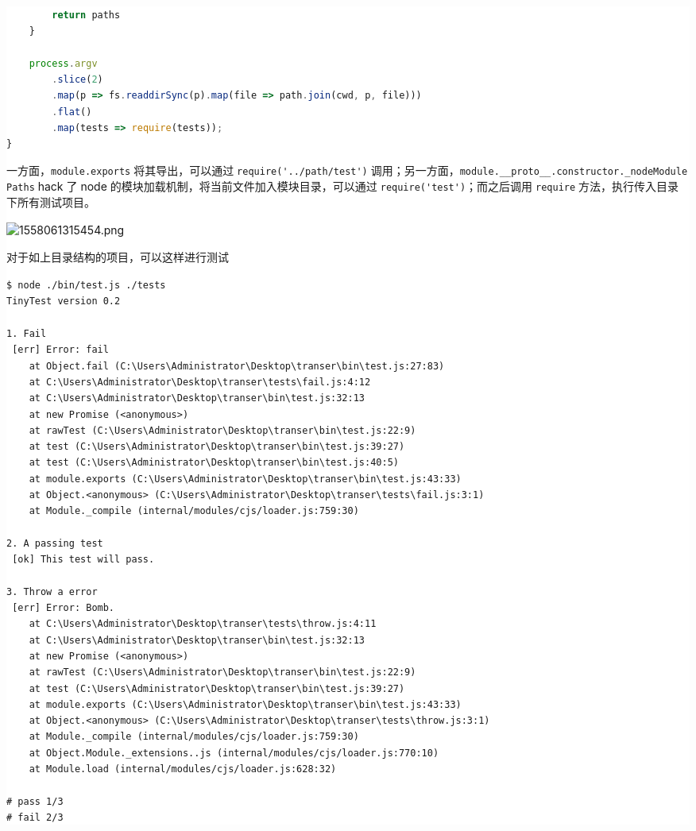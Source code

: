 ```js
        return paths
    }

    process.argv
        .slice(2)
        .map(p => fs.readdirSync(p).map(file => path.join(cwd, p, file)))
        .flat()
        .map(tests => require(tests));
}
```

一方面，`module.exports` 将其导出，可以通过 `require('../path/test')` 调用；另一方面，`module.__proto__.constructor._nodeModulePaths` hack 了 node 的模块加载机制，将当前文件加入模块目录，可以通过 `require('test')`；而之后调用 `require` 方法，执行传入目录下所有测试项目。

![1558061315454.png](https://i.loli.net/2019/05/18/5cdf9850d594337861.png)

对于如上目录结构的项目，可以这样进行测试

```shell
$ node ./bin/test.js ./tests
TinyTest version 0.2

1. Fail
 [err] Error: fail
    at Object.fail (C:\Users\Administrator\Desktop\transer\bin\test.js:27:83)
    at C:\Users\Administrator\Desktop\transer\tests\fail.js:4:12
    at C:\Users\Administrator\Desktop\transer\bin\test.js:32:13
    at new Promise (<anonymous>)
    at rawTest (C:\Users\Administrator\Desktop\transer\bin\test.js:22:9)
    at test (C:\Users\Administrator\Desktop\transer\bin\test.js:39:27)
    at test (C:\Users\Administrator\Desktop\transer\bin\test.js:40:5)
    at module.exports (C:\Users\Administrator\Desktop\transer\bin\test.js:43:33)
    at Object.<anonymous> (C:\Users\Administrator\Desktop\transer\tests\fail.js:3:1)
    at Module._compile (internal/modules/cjs/loader.js:759:30)

2. A passing test
 [ok] This test will pass.

3. Throw a error
 [err] Error: Bomb.
    at C:\Users\Administrator\Desktop\transer\tests\throw.js:4:11
    at C:\Users\Administrator\Desktop\transer\bin\test.js:32:13
    at new Promise (<anonymous>)
    at rawTest (C:\Users\Administrator\Desktop\transer\bin\test.js:22:9)
    at test (C:\Users\Administrator\Desktop\transer\bin\test.js:39:27)
    at module.exports (C:\Users\Administrator\Desktop\transer\bin\test.js:43:33)
    at Object.<anonymous> (C:\Users\Administrator\Desktop\transer\tests\throw.js:3:1)
    at Module._compile (internal/modules/cjs/loader.js:759:30)
    at Object.Module._extensions..js (internal/modules/cjs/loader.js:770:10)
    at Module.load (internal/modules/cjs/loader.js:628:32)

# pass 1/3
# fail 2/3
```

